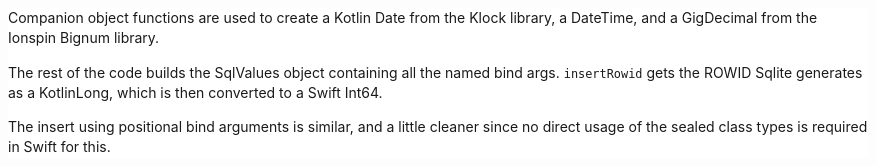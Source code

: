 Companion object functions are used to create a Kotlin Date from the Klock library, a DateTime, and a GigDecimal from the Ionspin Bignum library.

The rest of the code builds the SqlValues object containing all the named bind args. `insertRowid` gets the ROWID Sqlite generates as a KotlinLong, which is then converted to a Swift Int64.

The insert using positional bind arguments is similar, and a little cleaner since no direct usage of the sealed class types is required in Swift for this.